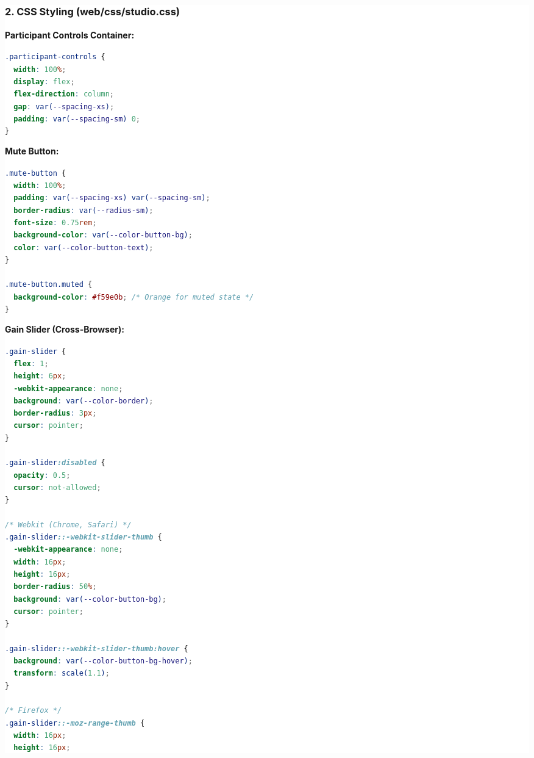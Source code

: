 ### 2. CSS Styling (web/css/studio.css)

**Participant Controls Container:**

```css
.participant-controls {
  width: 100%;
  display: flex;
  flex-direction: column;
  gap: var(--spacing-xs);
  padding: var(--spacing-sm) 0;
}
```

**Mute Button:**

```css
.mute-button {
  width: 100%;
  padding: var(--spacing-xs) var(--spacing-sm);
  border-radius: var(--radius-sm);
  font-size: 0.75rem;
  background-color: var(--color-button-bg);
  color: var(--color-button-text);
}

.mute-button.muted {
  background-color: #f59e0b; /* Orange for muted state */
}
```

**Gain Slider (Cross-Browser):**

```css
.gain-slider {
  flex: 1;
  height: 6px;
  -webkit-appearance: none;
  background: var(--color-border);
  border-radius: 3px;
  cursor: pointer;
}

.gain-slider:disabled {
  opacity: 0.5;
  cursor: not-allowed;
}

/* Webkit (Chrome, Safari) */
.gain-slider::-webkit-slider-thumb {
  -webkit-appearance: none;
  width: 16px;
  height: 16px;
  border-radius: 50%;
  background: var(--color-button-bg);
  cursor: pointer;
}

.gain-slider::-webkit-slider-thumb:hover {
  background: var(--color-button-bg-hover);
  transform: scale(1.1);
}

/* Firefox */
.gain-slider::-moz-range-thumb {
  width: 16px;
  height: 16px;
```